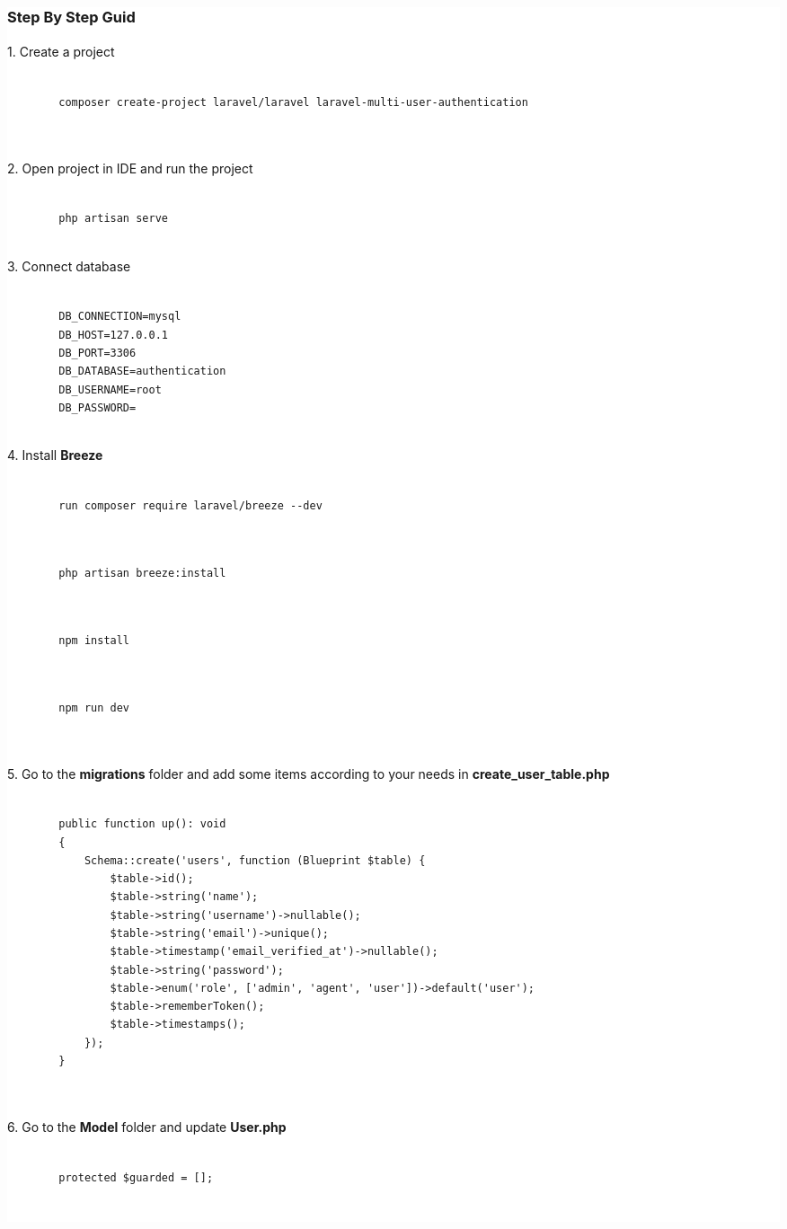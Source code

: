 <!DOCTYPE html>
<html lang="en">
  <head>
    <meta charset="UTF-8" />
    <meta name="viewport" content="width=device-width, initial-scale=1.0" />
    <title>Multi-User Authentication</title>
  </head>
  <body>
    <h3>Step By Step Guid</h3>
    1. Create a project <br />
    <pre><code class="language-bash">
        composer create-project laravel/laravel laravel-multi-user-authentication
    </code></pre>
    <br />
    2. Open project in IDE and run the project <br />
    <pre><code class="language-bash">
        php artisan serve
    </code></pre>
    3. Connect database <br />
    <pre><code class="language-bash">
        DB_CONNECTION=mysql
        DB_HOST=127.0.0.1
        DB_PORT=3306
        DB_DATABASE=authentication
        DB_USERNAME=root
        DB_PASSWORD=
    </code></pre>
    4. Install <strong>Breeze</strong><br />
    <pre><code class="language-bash">
        run composer require laravel/breeze --dev
    </code></pre>
      <pre><code class="language-bash">
        php artisan breeze:install
    </code></pre>
      <pre><code class="language-bash">
        npm install
    </code></pre>
      <pre><code class="language-bash">
        npm run dev
    </code></pre>
    <br />
    5. Go to the <strong>migrations</strong> folder and add some items according
    to your needs in <strong>create_user_table.php</strong><br />
    <pre><code class="language-bash">
        public function up(): void
        {
            Schema::create('users', function (Blueprint $table) {
                $table->id();
                $table->string('name');
                $table->string('username')->nullable();
                $table->string('email')->unique();
                $table->timestamp('email_verified_at')->nullable();
                $table->string('password');
                $table->enum('role', ['admin', 'agent', 'user'])->default('user');
                $table->rememberToken();
                $table->timestamps();
            });
        }
    </code></pre>
    <br />
    6. Go to the <strong>Model</strong> folder and update
    <strong>User.php </strong><br />
    <pre><code class="language-bash">
        protected $guarded = [];